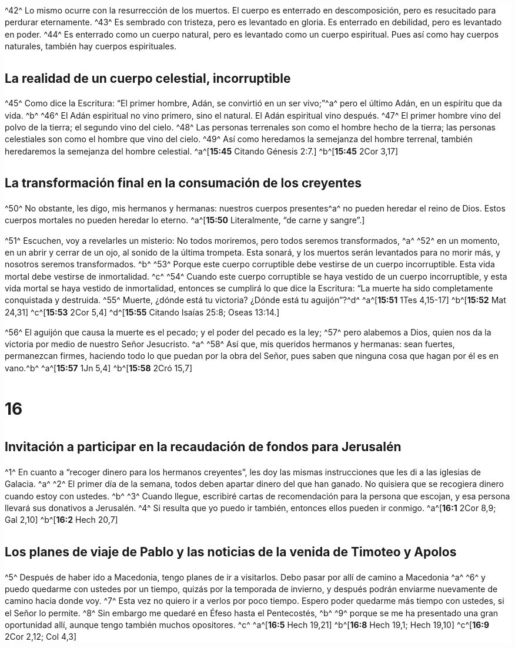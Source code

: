 ^42^ Lo mismo ocurre con la resurrección de los muertos. El cuerpo es enterrado en descomposición, pero es resucitado para perdurar eternamente. ^43^ Es sembrado con tristeza, pero es levantado en gloria. Es enterrado en debilidad, pero es levantado en poder. ^44^ Es enterrado como un cuerpo natural, pero es levantado como un cuerpo espiritual. Pues así como hay cuerpos naturales, también hay cuerpos espirituales. 

## La realidad de un cuerpo celestial, incorruptible
^45^ Como dice la Escritura: “El primer hombre, Adán, se convirtió en un ser vivo;”^a^ pero el último Adán, en un espíritu que da vida. ^b^ ^46^ El Adán espiritual no vino primero, sino el natural. El Adán espiritual vino después. ^47^ El primer hombre vino del polvo de la tierra; el segundo vino del cielo. ^48^ Las personas terrenales son como el hombre hecho de la tierra; las personas celestiales son como el hombre que vino del cielo. ^49^ Así como heredamos la semejanza del hombre terrenal, también heredaremos la semejanza del hombre celestial. 
^a^[**15:45** Citando Génesis 2:7.] ^b^[**15:45** 2Cor 3,17]

## La transformación final en la consumación de los creyentes
^50^ No obstante, les digo, mis hermanos y hermanas: nuestros cuerpos presentes^a^ no pueden heredar el reino de Dios. Estos cuerpos mortales no pueden heredar lo eterno. 
^a^[**15:50** Literalmente, “de carne y sangre”.]

^51^ Escuchen, voy a revelarles un misterio: No todos moriremos, pero todos seremos transformados, ^a^ ^52^ en un momento, en un abrir y cerrar de un ojo, al sonido de la última trompeta. Esta sonará, y los muertos serán levantados para no morir más, y nosotros seremos transformados. ^b^ ^53^ Porque este cuerpo corruptible debe vestirse de un cuerpo incorruptible. Esta vida mortal debe vestirse de inmortalidad. ^c^ ^54^ Cuando este cuerpo corruptible se haya vestido de un cuerpo incorruptible, y esta vida mortal se haya vestido de inmortalidad, entonces se cumplirá lo que dice la Escritura: “La muerte ha sido completamente conquistada y destruida. ^55^ Muerte, ¿dónde está tu victoria? ¿Dónde está tu aguijón”?^d^ 
^a^[**15:51** 1Tes 4,15-17] ^b^[**15:52** Mat 24,31] ^c^[**15:53** 2Cor 5,4] ^d^[**15:55** Citando Isaías 25:8; Oseas 13:14.]

^56^ El aguijón que causa la muerte es el pecado; y el poder del pecado es la ley; ^57^ pero alabemos a Dios, quien nos da la victoria por medio de nuestro Señor Jesucristo. ^a^ ^58^ Así que, mis queridos hermanos y hermanas: sean fuertes, permanezcan firmes, haciendo todo lo que puedan por la obra del Señor, pues saben que ninguna cosa que hagan por él es en vano.^b^ 
^a^[**15:57** 1Jn 5,4] ^b^[**15:58** 2Cró 15,7]

# 16 
## Invitación a participar en la recaudación de fondos para Jerusalén
^1^ En cuanto a “recoger dinero para los hermanos creyentes”, les doy las mismas instrucciones que les di a las iglesias de Galacia. ^a^ ^2^ El primer día de la semana, todos deben apartar dinero del que han ganado. No quisiera que se recogiera dinero cuando estoy con ustedes. ^b^ ^3^ Cuando llegue, escribiré cartas de recomendación para la persona que escojan, y esa persona llevará sus donativos a Jerusalén. ^4^ Si resulta que yo puedo ir también, entonces ellos pueden ir conmigo. 
^a^[**16:1** 2Cor 8,9; Gal 2,10] ^b^[**16:2** Hech 20,7]

## Los planes de viaje de Pablo y las noticias de la venida de Timoteo y Apolos
^5^ Después de haber ido a Macedonia, tengo planes de ir a visitarlos. Debo pasar por allí de camino a Macedonia ^a^ ^6^ y puedo quedarme con ustedes por un tiempo, quizás por la temporada de invierno, y después podrán enviarme nuevamente de camino hacia donde voy. ^7^ Esta vez no quiero ir a verlos por poco tiempo. Espero poder quedarme más tiempo con ustedes, si el Señor lo permite. ^8^ Sin embargo me quedaré en Éfeso hasta el Pentecostés, ^b^ ^9^ porque se me ha presentado una gran oportunidad allí, aunque tengo también muchos opositores. ^c^ 
^a^[**16:5** Hech 19,21] ^b^[**16:8** Hech 19,1; Hech 19,10] ^c^[**16:9** 2Cor 2,12; Col 4,3]

